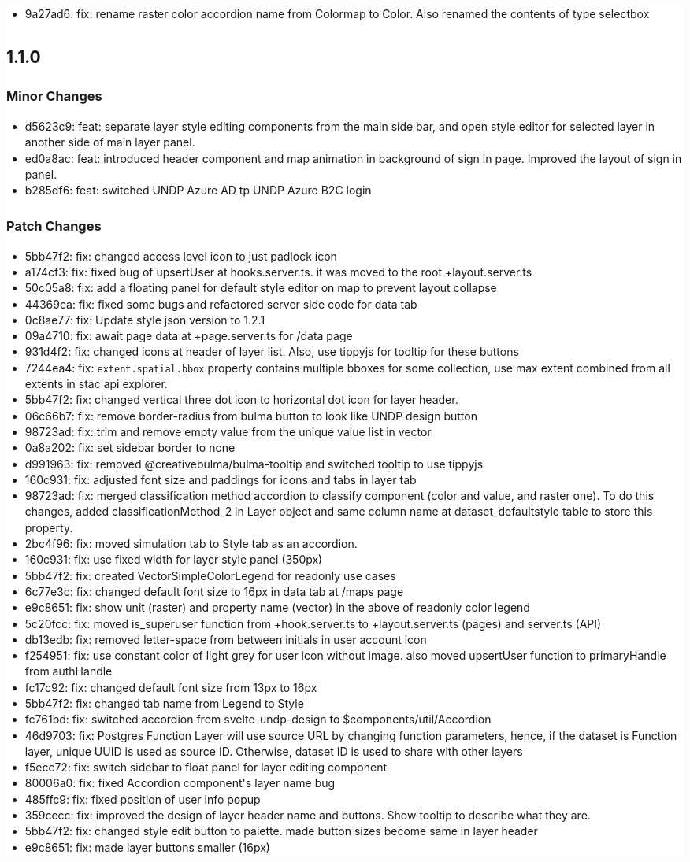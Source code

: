 - 9a27ad6: fix: rename raster color accordion name from Colormap to Color. Also renamed the contents of type selectbox

## 1.1.0

### Minor Changes

- d5623c9: feat: separate layer style editing components from the main side bar, and open style editor for selected layer in another side of main layer panel.
- ed0a8ac: feat: introduced header component and map animation in background of sign in page. Improved the layout of sign in panel.
- b285df6: feat: switched UNDP Azure AD tp UNDP Azure B2C login

### Patch Changes

- 5bb47f2: fix: changed access level icon to just padlock icon
- a174cf3: fix: fixed bug of upsertUser at hooks.server.ts. it was moved to the root +layout.server.ts
- 50c05a8: fix: add a floating panel for default style editor on map to prevent layout collapse
- 44369ca: fix: fixed some bugs and refactored server side code for data tab
- 0c8ae77: fix: Update style json version to 1.2.1
- 09a4710: fix: await page data at +page.server.ts for /data page
- 931d4f2: fix: changed icons at header of layer list. Also, use tippyjs for tooltip for these buttons
- 7244ea4: fix: `extent.spatial.bbox` property contains multiple bboxes for some collection, use max extent combined from all extents in stac api explorer.
- 5bb47f2: fix: changed vertical three dot icon to horizontal dot icon for layer header.
- 06c66b7: fix: remove border-radius from bulma button to look like UNDP design button
- 98723ad: fix: trim and remove empty value from the unique value list in vector
- 0a8a202: fix: set sidebar border to none
- d991963: fix: removed @creativebulma/bulma-tooltip and switched tooltip to use tippyjs
- 160c931: fix: adjusted font size and paddings for icons and tabs in layer tab
- 98723ad: fix: merged classification method accordion to classify component (color and value, and raster one). To do this changes, added classificationMethod_2 in Layer object and same column name at dataset_defaultstyle table to store this property.
- 2bc4f96: fix: moved simulation tab to Style tab as an accordion.
- 160c931: fix: use fixed width for layer style panel (350px)
- 5bb47f2: fix: created VectorSimpleColorLegend for readonly use cases
- 6c77e3c: fix: changed default font size to 16px in data tab at /maps page
- e9c8651: fix: show unit (raster) and property name (vector) in the above of readonly color legend
- 5c20fcc: fix: moved is_superuser function from +hook.server.ts to +layout.server.ts (pages) and server.ts (API)
- db13edb: fix: removed letter-space from between initials in user account icon
- f254951: fix: use constant color of light grey for user icon without image. also moved upsertUser function to primaryHandle from authHandle
- fc17c92: fix: changed default font size from 13px to 16px
- 5bb47f2: fix: changed tab name from Legend to Style
- fc761bd: fix: switched accordion from svelte-undp-design to $components/util/Accordion
- 46d9703: fix: Postgres Function Layer will use source URL by changing function parameters, hence, if the dataset is Function layer, unique UUID is used as source ID. Otherwise, dataset ID is used to share with other layers
- f5ecc72: fix: switch sidebar to float panel for layer editing component
- 80006a0: fix: fixed Accordion component's layer name bug
- 485ffc9: fix: fixed position of user info popup
- 359cecc: fix: improved the design of layer header name and buttons. Show tooltip to describe what they are.
- 5bb47f2: fix: changed style edit button to palette. made button sizes become same in layer header
- e9c8651: fix: made layer buttons smaller (16px)
